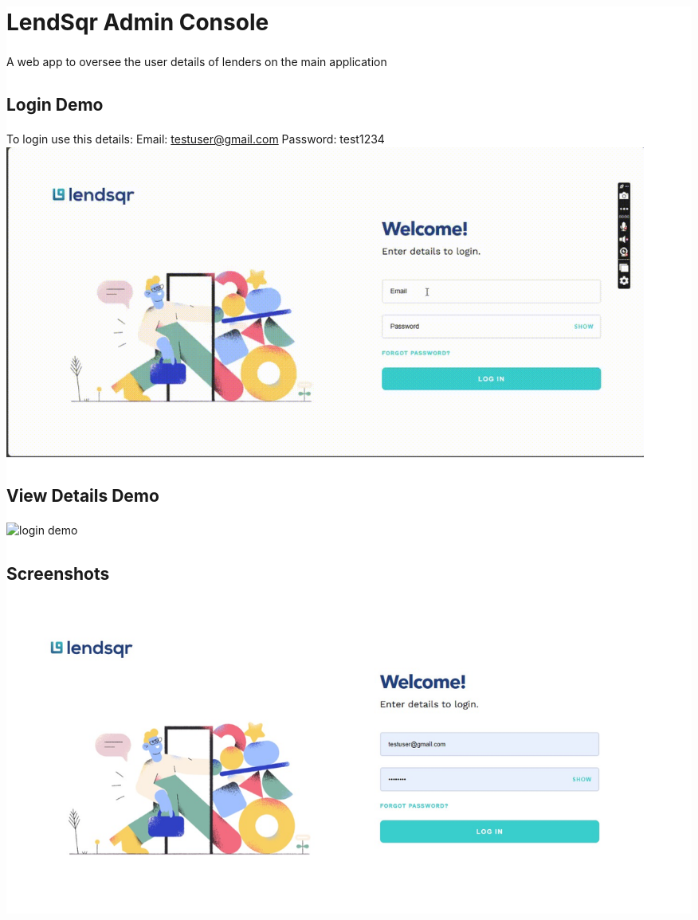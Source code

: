 
# LendSqr Admin Console

A web app to oversee the user details of lenders on the main application


## Login Demo
To login use this details:
Email: testuser@gmail.com
Password: test1234
<img src="./login-demo.gif" alt="login demo" width="800"/>

## View Details Demo

<img src="./view-details-dem.gif" alt="login demo" width="800"/>

## Screenshots

<img src="./app-screenshot-1.jpg" alt="image" width="800"/>